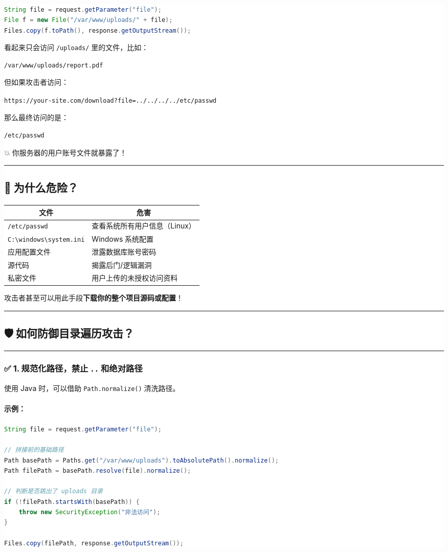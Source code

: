 ```java
String file = request.getParameter("file");
File f = new File("/var/www/uploads/" + file);
Files.copy(f.toPath(), response.getOutputStream());
```

看起来只会访问 `/uploads/` 里的文件，比如：

```
/var/www/uploads/report.pdf
```

但如果攻击者访问：

```
https://your-site.com/download?file=../../../../etc/passwd
```

那么最终访问的是：

```
/etc/passwd
```

💥 你服务器的用户账号文件就暴露了！

---

## 🚨 为什么危险？

| 文件                      | 危害                |
| ----------------------- | ----------------- |
| `/etc/passwd`           | 查看系统所有用户信息（Linux） |
| `C:\windows\system.ini` | Windows 系统配置      |
| 应用配置文件                  | 泄露数据库账号密码         |
| 源代码                     | 揭露后门/逻辑漏洞         |
| 私密文件                    | 用户上传的未授权访问资料      |

攻击者甚至可以用此手段**下载你的整个项目源码或配置**！

---

## 🛡 如何防御目录遍历攻击？

---

### ✅ 1. **规范化路径，禁止 `..` 和绝对路径**

使用 Java 时，可以借助 `Path.normalize()` 清洗路径。

#### 示例：

```java
String file = request.getParameter("file");

// 拼接前的基础路径
Path basePath = Paths.get("/var/www/uploads").toAbsolutePath().normalize();
Path filePath = basePath.resolve(file).normalize();

// 判断是否跳出了 uploads 目录
if (!filePath.startsWith(basePath)) {
    throw new SecurityException("非法访问");
}

Files.copy(filePath, response.getOutputStream());
```
